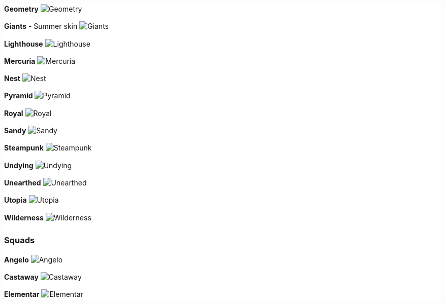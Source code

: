 **Geometry**
![Geometry](https://cdn.nethergames.org/img/maps/BW8-Geometry.jpg)

**Giants** - Summer skin
![Giants](https://cdn.nethergames.org/img/maps/S-BW8-Giants.jpg)

**Lighthouse**
![Lighthouse](https://cdn.nethergames.org/img/maps/BW8-Lighthouse.jpg)

**Mercuria**
![Mercuria](https://cdn.nethergames.org/img/maps/BW8-Mercuria.jpg)

**Nest**
![Nest](https://cdn.nethergames.org/img/maps/BW8-Nest.jpg)

**Pyramid**
![Pyramid](https://cdn.nethergames.org/img/maps/BW8-Pyramid.jpg)

**Royal**
![Royal](https://cdn.nethergames.org/img/maps/S-BW8-Royal.jpg)

**Sandy**
![Sandy](https://cdn.nethergames.org/img/maps/BW8-Sandy.jpg)

**Steampunk**
![Steampunk](https://cdn.nethergames.org/img/maps/BW8-Steampunk.jpg)

**Undying**
![Undying](https://cdn.nethergames.org/img/maps/BW8-Undying.jpg)

**Unearthed**
![Unearthed](https://cdn.nethergames.org/img/maps/BW8-Unearthed.jpg)

**Utopia**
![Utopia](https://cdn.nethergames.org/img/maps/BW8-Utopia.jpg)

**Wilderness**
![Wilderness](https://cdn.nethergames.org/img/maps/BW8-Wilderness.jpg)

### Squads
**Angelo**
![Angelo](https://cdn.nethergames.org/img/maps/BW4-Angelo.jpg)

**Castaway**
![Castaway](https://cdn.nethergames.org/img/maps/BW4-Castaway.jpg)

**Elementar**
![Elementar](https://cdn.nethergames.org/img/maps/BW4-Elementar.jpg)
